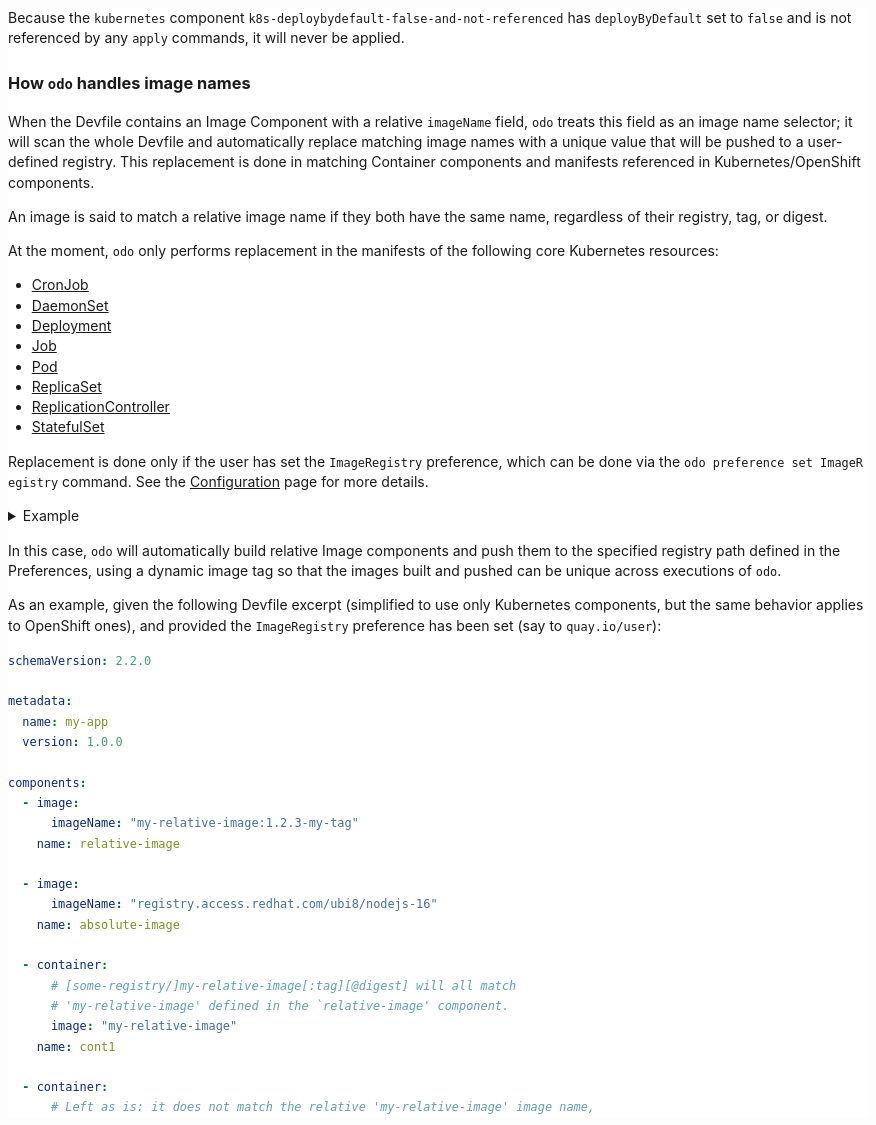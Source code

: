 Because the `kubernetes` component `k8s-deploybydefault-false-and-not-referenced` has `deployByDefault` set to `false` and is not referenced by any `apply` commands, it will never be applied.

### How `odo` handles image names

When the Devfile contains an Image Component with a relative `imageName` field, `odo` treats this field as an image name selector;
it will scan the whole Devfile and automatically replace matching image names with a unique value that will be pushed to a user-defined registry.
This replacement is done in matching Container components and manifests referenced in Kubernetes/OpenShift components.

An image is said to match a relative image name if they both have the same name, regardless of their registry, tag, or digest.

At the moment, `odo` only performs replacement in the manifests of the following core Kubernetes resources:
- [CronJob](https://kubernetes.io/docs/concepts/workloads/controllers/cron-jobs/)
- [DaemonSet](https://kubernetes.io/docs/concepts/workloads/controllers/daemonset/)
- [Deployment](https://kubernetes.io/docs/concepts/workloads/controllers/deployment/)
- [Job](https://kubernetes.io/docs/concepts/workloads/controllers/job/)
- [Pod](https://kubernetes.io/docs/concepts/workloads/pods/)
- [ReplicaSet](https://kubernetes.io/docs/concepts/workloads/controllers/replicaset/)
- [ReplicationController](https://kubernetes.io/docs/concepts/workloads/controllers/replicationcontroller/)
- [StatefulSet](https://kubernetes.io/docs/concepts/workloads/controllers/statefulset/)

Replacement is done only if the user has set the `ImageRegistry` preference, which can be done via the `odo preference set ImageRegistry` command.
See the [Configuration](../overview/configure.md#configuring-global-settings) page for more details.

<details><summary>Example</summary></details>

In this case, `odo` will automatically build relative Image components and push them to the specified registry path defined in the Preferences,
using a dynamic image tag so that the images built and pushed can be unique across executions of `odo`.

As an example, given the following Devfile excerpt (simplified to use only Kubernetes components, but the same behavior applies to OpenShift ones),
and provided the `ImageRegistry` preference has been set (say to `quay.io/user`):

```yaml
schemaVersion: 2.2.0

metadata:
  name: my-app
  version: 1.0.0

components:
  - image:
      imageName: "my-relative-image:1.2.3-my-tag"
    name: relative-image

  - image:
      imageName: "registry.access.redhat.com/ubi8/nodejs-16"
    name: absolute-image

  - container:
      # [some-registry/]my-relative-image[:tag][@digest] will all match
      # 'my-relative-image' defined in the `relative-image' component.
      image: "my-relative-image"
    name: cont1

  - container:
      # Left as is: it does not match the relative 'my-relative-image' image name,
```